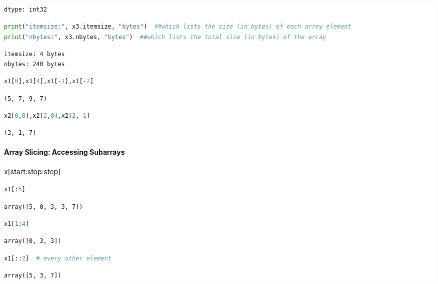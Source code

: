     dtype: int32
    


```python
print("itemsize:", x3.itemsize, "bytes")  ##which lists the size (in bytes) of each array element
print("nbytes:", x3.nbytes, "bytes")  ##which lists the total size (in bytes) of the array
```

    itemsize: 4 bytes
    nbytes: 240 bytes
    


```python
x1[0],x1[4],x1[-1],x1[-2]
```




    (5, 7, 9, 7)




```python
x2[0,0],x2[2,0],x2[2,-1]
```




    (3, 1, 7)



#### Array Slicing: Accessing Subarrays
x[start:stop:step]


```python
x1[:5]
```




    array([5, 0, 3, 3, 7])




```python
x1[1:4]
```




    array([0, 3, 3])




```python
x1[::2]  # every other element
```




    array([5, 3, 7])
